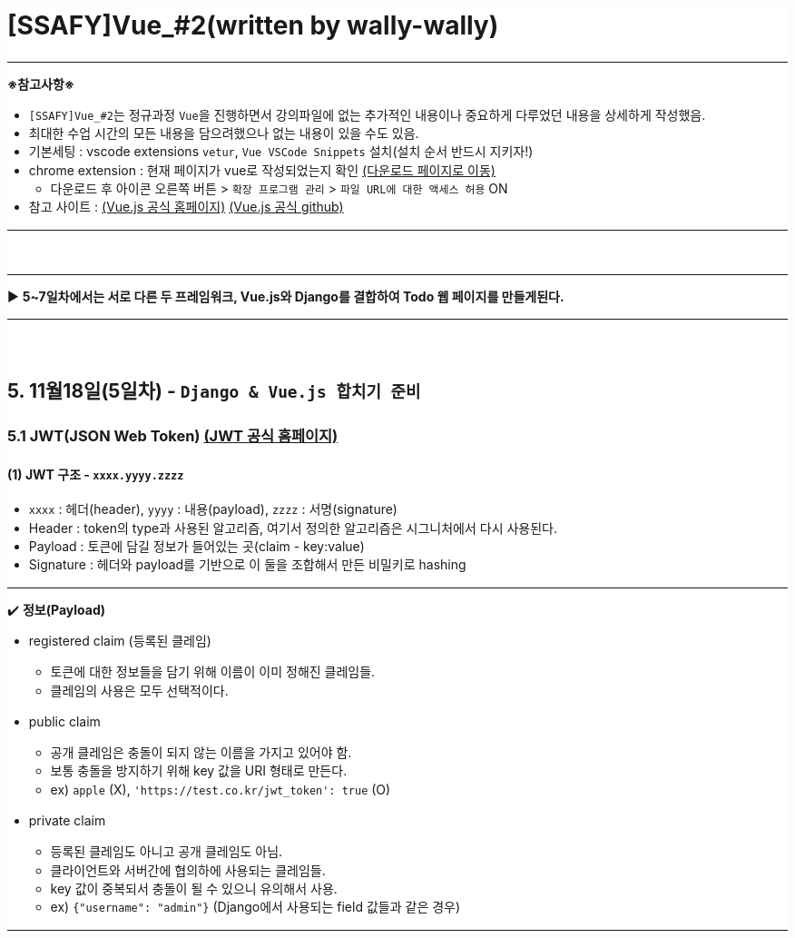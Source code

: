 # [SSAFY]Vue_#2(written by wally-wally)

----

**※참고사항※**

- `[SSAFY]Vue_#2`는 정규과정 `Vue`을 진행하면서 강의파일에 없는 추가적인 내용이나 중요하게 다루었던 내용을 상세하게 작성했음.
- 최대한 수업 시간의 모든 내용을 담으려했으나 없는 내용이 있을 수도 있음.
- 기본세팅 : vscode extensions `vetur`, `Vue VSCode Snippets` 설치(설치 순서 반드시 지키자!)
- chrome extension : 현재 페이지가 vue로 작성되었는지 확인 [(다운로드 페이지로 이동)](https://chrome.google.com/webstore/detail/vuejs-devtools/nhdogjmejiglipccpnnnanhbledajbpd/related)
  - 다운로드 후 아이콘 오른쪽 버튼 > `확장 프로그램 관리` > `파일 URL에 대한 액세스 허용` ON
- 참고 사이트 : <a href="https://kr.vuejs.org/v2/guide/index.html" target="_blank">(Vue.js 공식 홈페이지)</a> <a href="https://github.com/vuejs/vue">(Vue.js 공식 github)</a>

------

<br>

---

:arrow_forward: <b>5~7일차에서는 서로 다른 두 프레임워크, Vue.js와 Django를 결합하여 Todo 웹 페이지를 만들게된다.</b>

---

<br>

## 5. 11월18일(5일차) - `Django & Vue.js 합치기 준비`

### 5.1 JWT(JSON Web Token) <a href="https://jwt.io/" target="_blank">(JWT 공식 홈페이지)</a>

#### (1) JWT 구조 - `xxxx.yyyy.zzzz`

- `xxxx` : 헤더(header), `yyyy` : 내용(payload), `zzzz` : 서명(signature)
- Header : token의 type과 사용된 알고리즘, 여기서 정의한 알고리즘은 시그니처에서 다시 사용된다.
- Payload : 토큰에 담길 정보가 들어있는 곳(claim - key:value)
- Signature : 헤더와 payload를 기반으로 이 둘을 조합해서 만든 비밀키로 hashing

---

:heavy_check_mark: <b>정보(Payload)</b>

- registered claim (등록된 클레임)
  - 토큰에 대한 정보들을 담기 위해 이름이 이미 정해진 클레임들.
  - 클레임의 사용은 모두 선택적이다.

- public claim
  - 공개 클레임은 충돌이 되지 않는 이름을 가지고 있어야 함.
  - 보통 충돌을 방지하기 위해 key 값을 URI 형태로 만든다.
  - ex) `apple` (X), `'https://test.co.kr/jwt_token': true` (O)

- private claim
  - 등록된 클레임도 아니고 공개 클레임도 아님.
  - 클라이언트와 서버간에 협의하에 사용되는 클레임들.
  - key 값이 중복되서 충돌이 될 수 있으니 유의해서 사용.
  - ex) `{"username": "admin"}` (Django에서 사용되는 field 값들과 같은 경우)

---